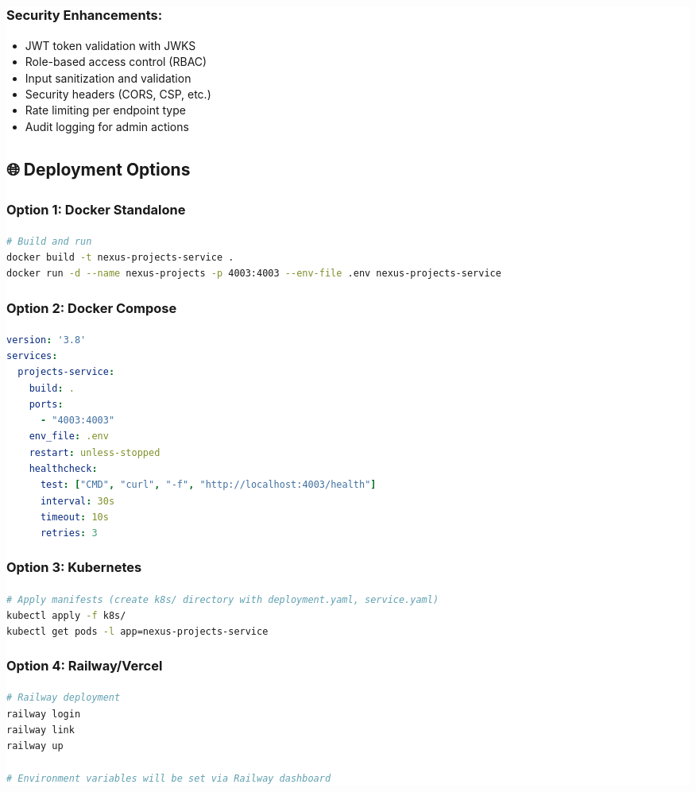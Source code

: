 ### Security Enhancements:
- JWT token validation with JWKS
- Role-based access control (RBAC)
- Input sanitization and validation
- Security headers (CORS, CSP, etc.)
- Rate limiting per endpoint type
- Audit logging for admin actions

## 🌐 Deployment Options

### Option 1: Docker Standalone
```bash
# Build and run
docker build -t nexus-projects-service .
docker run -d --name nexus-projects -p 4003:4003 --env-file .env nexus-projects-service
```

### Option 2: Docker Compose
```yaml
version: '3.8'
services:
  projects-service:
    build: .
    ports:
      - "4003:4003"
    env_file: .env
    restart: unless-stopped
    healthcheck:
      test: ["CMD", "curl", "-f", "http://localhost:4003/health"]
      interval: 30s
      timeout: 10s
      retries: 3
```

### Option 3: Kubernetes
```bash
# Apply manifests (create k8s/ directory with deployment.yaml, service.yaml)
kubectl apply -f k8s/
kubectl get pods -l app=nexus-projects-service
```

### Option 4: Railway/Vercel
```bash
# Railway deployment
railway login
railway link
railway up

# Environment variables will be set via Railway dashboard
```
